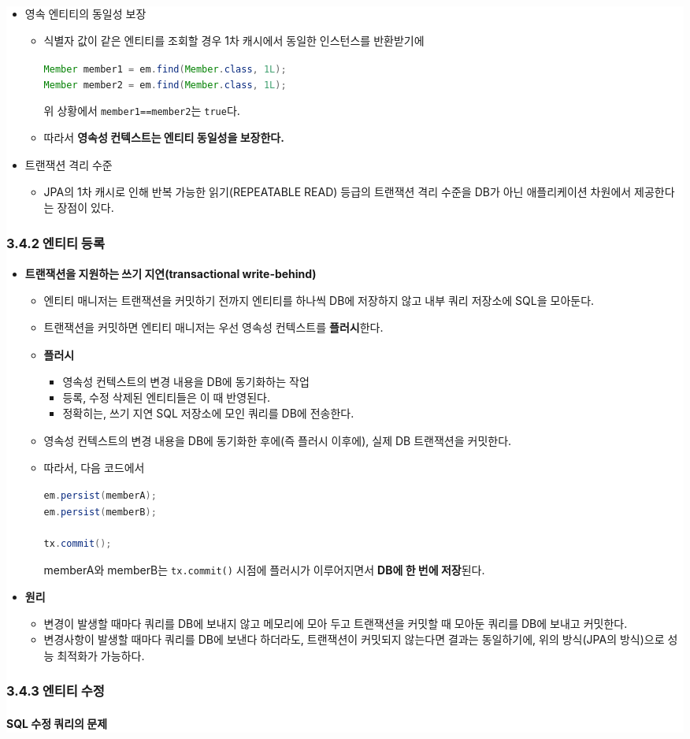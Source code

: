 - 영속 엔티티의 동일성 보장

  - 식별자 값이 같은 엔티티를 조회할 경우 1차 캐시에서 동일한 인스턴스를 반환받기에

    ```java
    Member member1 = em.find(Member.class, 1L);
    Member member2 = em.find(Member.class, 1L);
    ```

    위 상황에서 `member1==member2`는 `true`다.

  - 따라서 **영속성 컨텍스트는 엔티티 동일성을 보장한다.**

- 트랜잭션 격리 수준
  - JPA의 1차 캐시로 인해
    반복 가능한 읽기(REPEATABLE READ) 등급의 트랜잭션 격리 수준을 
    DB가 아닌 애플리케이션 차원에서 제공한다는 장점이 있다.



### 3.4.2 엔티티 등록

- **트랜잭션을 지원하는 쓰기 지연(transactional write-behind)**

  - 엔티티 매니저는 트랜잭션을 커밋하기 전까지 엔티티를 하나씩 DB에 저장하지 않고
    내부 쿼리 저장소에 SQL을 모아둔다.

  - 트랜잭션을 커밋하면 엔티티 매니저는 우선 영속성 컨텍스트를 **플러시**한다.

  - **플러시**

    - 영속성 컨텍스트의 변경 내용을 DB에 동기화하는 작업
    - 등록, 수정 삭제된 엔티티들은 이 때 반영된다.
    - 정확히는, 쓰기 지연 SQL 저장소에 모인 쿼리를 DB에 전송한다.

  - 영속성 컨텍스트의 변경 내용을 DB에 동기화한 후에(즉 플러시 이후에), 실제 DB 트랜잭션을 커밋한다.

  - 따라서, 다음 코드에서

    ```java
    em.persist(memberA);
    em.persist(memberB);
    
    tx.commit();
    ```

    memberA와 memberB는 `tx.commit()` 시점에 플러시가 이루어지면서 **DB에 한 번에 저장**된다.

- **원리**
  - 변경이 발생할 때마다 쿼리를 DB에 보내지 않고 메모리에 모아 두고
    트랜잭션을 커밋할 때 모아둔 쿼리를 DB에 보내고 커밋한다.
  - 변경사항이 발생할 때마다 쿼리를 DB에 보낸다 하더라도, 트랜잭션이 커밋되지 않는다면 결과는 동일하기에,
    위의 방식(JPA의 방식)으로 성능 최적화가 가능하다.



### 3.4.3 엔티티 수정

#### SQL 수정 쿼리의 문제
